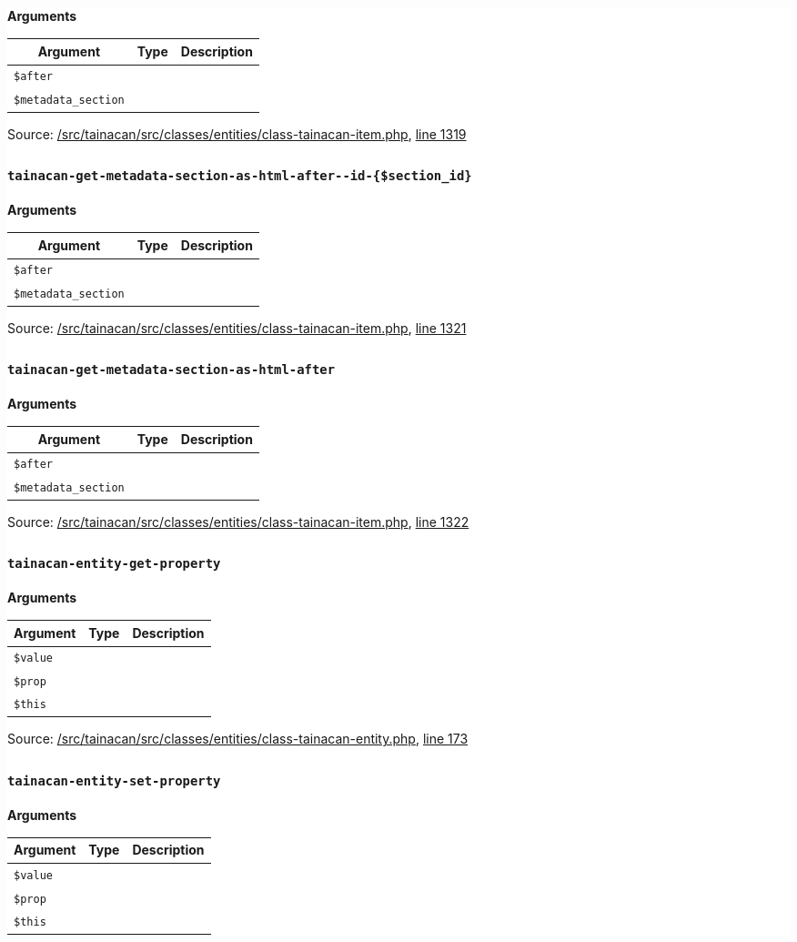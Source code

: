 **Arguments**

Argument | Type | Description
-------- | ---- | -----------
`$after` |  | 
`$metadata_section` |  | 

Source: [/src/tainacan/src/classes/entities/class-tainacan-item.php](src/classes/entities/class-tainacan-item.php), [line 1319](src/classes/entities/class-tainacan-item.php#L1319-L1319)

### `tainacan-get-metadata-section-as-html-after--id-{$section_id}`

**Arguments**

Argument | Type | Description
-------- | ---- | -----------
`$after` |  | 
`$metadata_section` |  | 

Source: [/src/tainacan/src/classes/entities/class-tainacan-item.php](src/classes/entities/class-tainacan-item.php), [line 1321](src/classes/entities/class-tainacan-item.php#L1321-L1321)

### `tainacan-get-metadata-section-as-html-after`

**Arguments**

Argument | Type | Description
-------- | ---- | -----------
`$after` |  | 
`$metadata_section` |  | 

Source: [/src/tainacan/src/classes/entities/class-tainacan-item.php](src/classes/entities/class-tainacan-item.php), [line 1322](src/classes/entities/class-tainacan-item.php#L1322-L1322)

### `tainacan-entity-get-property`

**Arguments**

Argument | Type | Description
-------- | ---- | -----------
`$value` |  | 
`$prop` |  | 
`$this` |  | 

Source: [/src/tainacan/src/classes/entities/class-tainacan-entity.php](src/classes/entities/class-tainacan-entity.php), [line 173](src/classes/entities/class-tainacan-entity.php#L173-L173)

### `tainacan-entity-set-property`

**Arguments**

Argument | Type | Description
-------- | ---- | -----------
`$value` |  | 
`$prop` |  | 
`$this` |  | 
